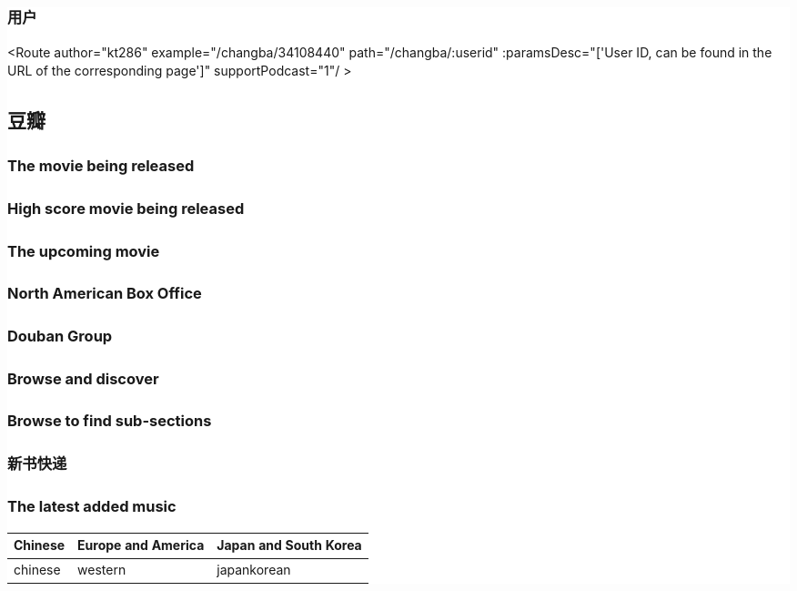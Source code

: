 ### 用户

<Route author="kt286" example="/changba/34108440" path="/changba/:userid" :paramsDesc="['User ID, can be found in the URL of the corresponding page']" supportPodcast="1"/ >

## 豆瓣

### The movie being released

<Route author="DIYgod" example="/douban/movie/playing" path="/douban/movie/playing"/>

### High score movie being released

<Route author="DIYgod" example="/douban/movie/playing/7.5" path="/douban/movie/playing/:score" :paramsDesc="['returns a movie greater than or equal to this score']"/>

### The upcoming movie

<Route author="DIYgod" example="/douban/movie/later" path="/douban/movie/later"/>

### North American Box Office

<Route author="DIYgod" example="/douban/movie/ustop" path="/douban/movie/ustop"/>

### Douban Group

<Route author="DIYgod" example="/douban/group/camera" path="/douban/group/:groupid" :paramsDesc="['Douban group id']"/>

### Browse and discover

<Route author="clarkzsd" example="/douban/explore" path="/douban/explore"/>

### Browse to find sub-sections

<Route author="LogicJake" example="/douban/explore/column/2" path="/douban/explore_column/:id" :paramsDesc="['column id']"/>

### 新书快递

<Route author="fengkx" example="/douban/book/latest" path="douban/book/latest"/>

### The latest added music

<Route author="fengkx xyqfer" example="/douban/music/latest/chinese" path="/douban/music/latest/:area?" :paramsDesc="['region type, default all']">

| Chinese | Europe and America | Japan and South Korea |
| ------- | ------- | ----------- |
| chinese | western | japankorean |

</Route>
